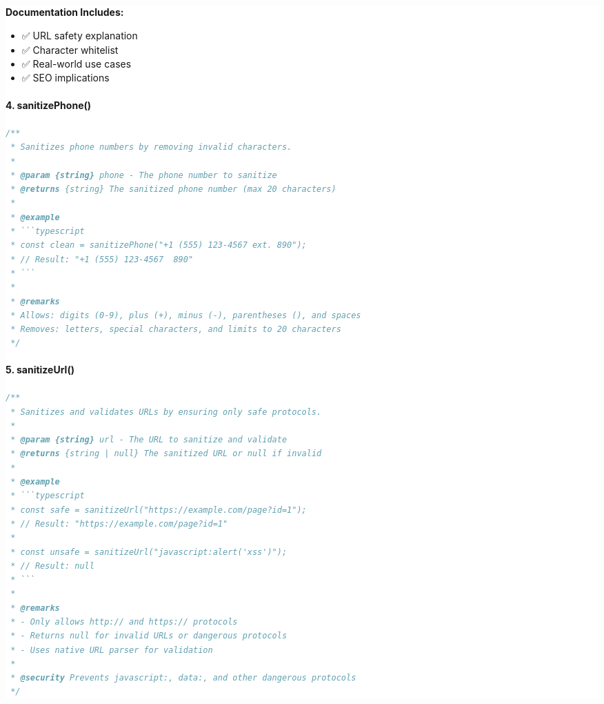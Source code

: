 **Documentation Includes:**
- ✅ URL safety explanation
- ✅ Character whitelist
- ✅ Real-world use cases
- ✅ SEO implications

#### 4. **sanitizePhone()**
```typescript
/**
 * Sanitizes phone numbers by removing invalid characters.
 * 
 * @param {string} phone - The phone number to sanitize
 * @returns {string} The sanitized phone number (max 20 characters)
 * 
 * @example
 * ```typescript
 * const clean = sanitizePhone("+1 (555) 123-4567 ext. 890");
 * // Result: "+1 (555) 123-4567  890"
 * ```
 * 
 * @remarks
 * Allows: digits (0-9), plus (+), minus (-), parentheses (), and spaces
 * Removes: letters, special characters, and limits to 20 characters
 */
```

#### 5. **sanitizeUrl()**
```typescript
/**
 * Sanitizes and validates URLs by ensuring only safe protocols.
 * 
 * @param {string} url - The URL to sanitize and validate
 * @returns {string | null} The sanitized URL or null if invalid
 * 
 * @example
 * ```typescript
 * const safe = sanitizeUrl("https://example.com/page?id=1");
 * // Result: "https://example.com/page?id=1"
 * 
 * const unsafe = sanitizeUrl("javascript:alert('xss')");
 * // Result: null
 * ```
 * 
 * @remarks
 * - Only allows http:// and https:// protocols
 * - Returns null for invalid URLs or dangerous protocols
 * - Uses native URL parser for validation
 * 
 * @security Prevents javascript:, data:, and other dangerous protocols
 */
```
